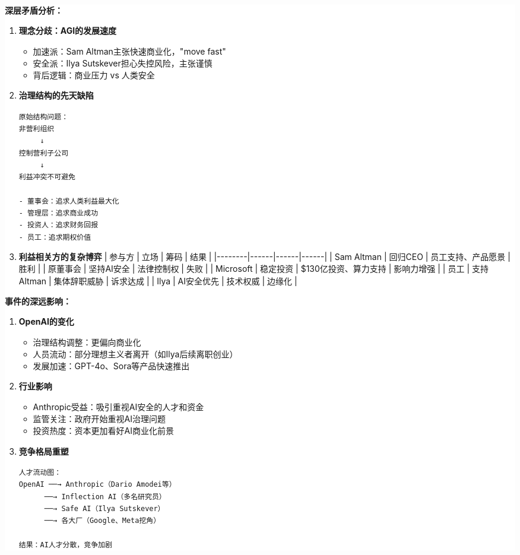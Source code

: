 ```
```

**深层矛盾分析：**

1. **理念分歧：AGI的发展速度**
   - 加速派：Sam Altman主张快速商业化，"move fast"
   - 安全派：Ilya Sutskever担心失控风险，主张谨慎
   - 背后逻辑：商业压力 vs 人类安全

2. **治理结构的先天缺陷**
   ```
   原始结构问题：
   非营利组织
        ↓
   控制营利子公司
        ↓
   利益冲突不可避免
   
   - 董事会：追求人类利益最大化
   - 管理层：追求商业成功
   - 投资人：追求财务回报
   - 员工：追求期权价值
   ```

3. **利益相关方的复杂博弈**
   | 参与方 | 立场 | 筹码 | 结果 |
   |--------|------|------|------|
   | Sam Altman | 回归CEO | 员工支持、产品愿景 | 胜利 |
   | 原董事会 | 坚持AI安全 | 法律控制权 | 失败 |
   | Microsoft | 稳定投资 | $130亿投资、算力支持 | 影响力增强 |
   | 员工 | 支持Altman | 集体辞职威胁 | 诉求达成 |
   | Ilya | AI安全优先 | 技术权威 | 边缘化 |

**事件的深远影响：**

1. **OpenAI的变化**
   - 治理结构调整：更偏向商业化
   - 人员流动：部分理想主义者离开（如Ilya后续离职创业）
   - 发展加速：GPT-4o、Sora等产品快速推出

2. **行业影响**
   - Anthropic受益：吸引重视AI安全的人才和资金
   - 监管关注：政府开始重视AI治理问题
   - 投资热度：资本更加看好AI商业化前景

3. **竞争格局重塑**
   ```
   人才流动图：
   OpenAI ──→ Anthropic（Dario Amodei等）
         ──→ Inflection AI（多名研究员）
         ──→ Safe AI（Ilya Sutskever）
         ──→ 各大厂（Google、Meta挖角）
   
   结果：AI人才分散，竞争加剧
   ```
